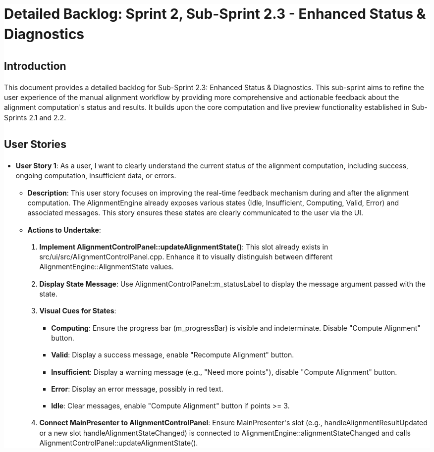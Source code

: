 # Detailed Backlog: Sprint 2, Sub-Sprint 2.3 - Enhanced Status & Diagnostics

## Introduction

This document provides a detailed backlog for Sub-Sprint 2.3: Enhanced
Status & Diagnostics. This sub-sprint aims to refine the user experience
of the manual alignment workflow by providing more comprehensive and
actionable feedback about the alignment computation\'s status and
results. It builds upon the core computation and live preview
functionality established in Sub-Sprints 2.1 and 2.2.

## User Stories

- **User Story 1**: As a user, I want to clearly understand the current
  status of the alignment computation, including success, ongoing
  computation, insufficient data, or errors.

  - **Description**: This user story focuses on improving the real-time
    feedback mechanism during and after the alignment computation. The
    AlignmentEngine already exposes various states (Idle, Insufficient,
    Computing, Valid, Error) and associated messages. This story ensures
    these states are clearly communicated to the user via the UI.

  - **Actions to Undertake**:

    1.  **Implement AlignmentControlPanel::updateAlignmentState()**:
        This slot already exists in
        src/ui/src/AlignmentControlPanel.cpp. Enhance it to visually
        distinguish between different AlignmentEngine::AlignmentState
        values.

    2.  **Display State Message**: Use
        AlignmentControlPanel::m_statusLabel to display the message
        argument passed with the state.

    3.  **Visual Cues for States**:

        - **Computing**: Ensure the progress bar (m_progressBar) is
          visible and indeterminate. Disable \"Compute Alignment\"
          button.

        - **Valid**: Display a success message, enable \"Recompute
          Alignment\" button.

        - **Insufficient**: Display a warning message (e.g., \"Need more
          points\"), disable \"Compute Alignment\" button.

        - **Error**: Display an error message, possibly in red text.

        - **Idle**: Clear messages, enable \"Compute Alignment\" button
          if points \>= 3.

    4.  **Connect MainPresenter to AlignmentControlPanel**: Ensure
        MainPresenter\'s slot (e.g., handleAlignmentResultUpdated or a
        new slot handleAlignmentStateChanged) is connected to
        AlignmentEngine::alignmentStateChanged and calls
        AlignmentControlPanel::updateAlignmentState().

